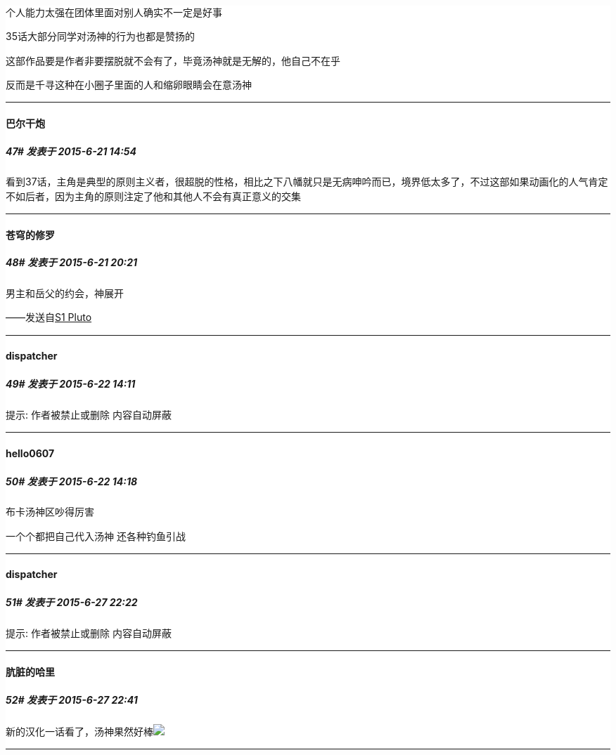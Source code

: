 个人能力太强在团体里面对别人确实不一定是好事

35话大部分同学对汤神的行为也都是赞扬的

这部作品要是作者非要摆脱就不会有了，毕竟汤神就是无解的，他自己不在乎

反而是千寻这种在小圈子里面的人和缩卵眼睛会在意汤神

*****

####  巴尔干炮  
##### 47#       发表于 2015-6-21 14:54

看到37话，主角是典型的原则主义者，很超脱的性格，相比之下八幡就只是无病呻吟而已，境界低太多了，不过这部如果动画化的人气肯定不如后者，因为主角的原则注定了他和其他人不会有真正意义的交集

*****

####  苍穹的修罗  
##### 48#       发表于 2015-6-21 20:21

男主和岳父的约会，神展开

——发送自[S1 Pluto](https://itunes.apple.com/cn/app/s1-pluto/id889820003?mt=8)

*****

####  dispatcher  
##### 49#       发表于 2015-6-22 14:11

提示: 作者被禁止或删除 内容自动屏蔽

*****

####  hello0607  
##### 50#       发表于 2015-6-22 14:18

布卡汤神区吵得厉害

一个个都把自己代入汤神 还各种钓鱼引战

*****

####  dispatcher  
##### 51#       发表于 2015-6-27 22:22

提示: 作者被禁止或删除 内容自动屏蔽

*****

####  肮脏的哈里  
##### 52#       发表于 2015-6-27 22:41

新的汉化一话看了，汤神果然好棒<img src="https://static.saraba1st.com/image/smiley/face/13.gif" referrerpolicy="no-referrer">

*****
